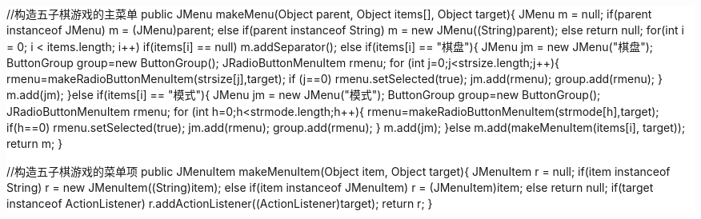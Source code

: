 //构造五子棋游戏的主菜单
public JMenu makeMenu(Object parent, Object items[], Object target){
   JMenu m = null;
   if(parent instanceof JMenu)
    m = (JMenu)parent;
   else if(parent instanceof String)
    m = new JMenu((String)parent);
   else
    return null;
   for(int i = 0; i < items.length; i++)
    if(items[i] == null)
     m.addSeparator();
    else if(items[i] == "棋盘"){
     JMenu jm = new JMenu("棋盘");
     ButtonGroup group=new ButtonGroup();
     JRadioButtonMenuItem rmenu;
     for (int j=0;j<strsize.length;j++){
      rmenu=makeRadioButtonMenuItem(strsize[j],target);
      if (j==0)
       rmenu.setSelected(true);
      jm.add(rmenu);
      group.add(rmenu);
     }
     m.add(jm);
    }else if(items[i] == "模式"){
     JMenu jm = new JMenu("模式");
     ButtonGroup group=new ButtonGroup();
     JRadioButtonMenuItem rmenu;
     for (int h=0;h<strmode.length;h++){
      rmenu=makeRadioButtonMenuItem(strmode[h],target);
      if(h==0)
       rmenu.setSelected(true);
      jm.add(rmenu);
      group.add(rmenu);
     }
     m.add(jm);
    }else
     m.add(makeMenuItem(items[i], target));
   return m;
}

//构造五子棋游戏的菜单项
public JMenuItem makeMenuItem(Object item, Object target){
   JMenuItem r = null;
   if(item instanceof String)
    r = new JMenuItem((String)item);
   else if(item instanceof JMenuItem)
    r = (JMenuItem)item;
   else
    return null;
   if(target instanceof ActionListener)
    r.addActionListener((ActionListener)target);
   return r;
}
